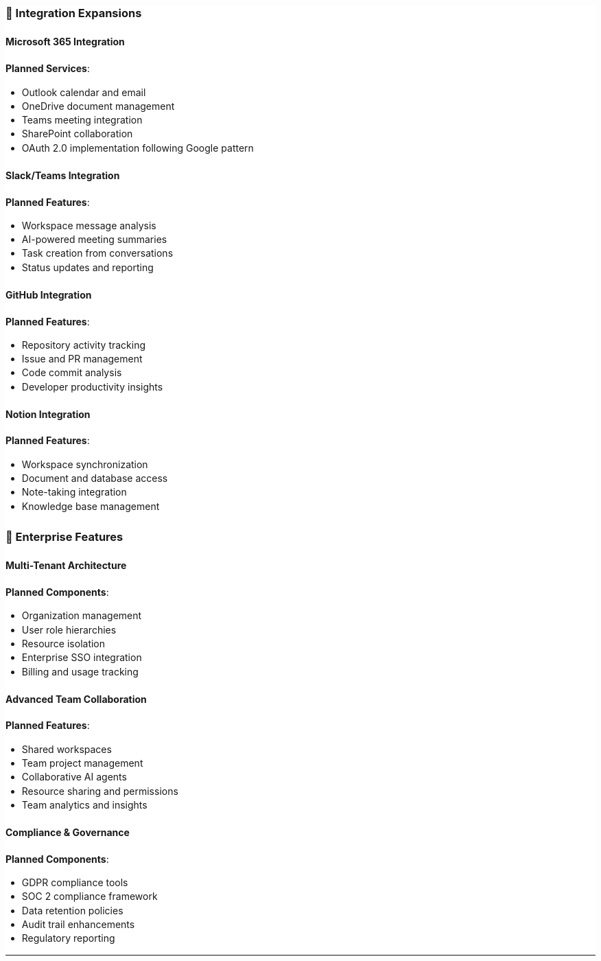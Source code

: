 ### 🔗 Integration Expansions

#### Microsoft 365 Integration
**Planned Services**:
- Outlook calendar and email
- OneDrive document management
- Teams meeting integration
- SharePoint collaboration
- OAuth 2.0 implementation following Google pattern

#### Slack/Teams Integration
**Planned Features**:
- Workspace message analysis
- AI-powered meeting summaries
- Task creation from conversations
- Status updates and reporting

#### GitHub Integration
**Planned Features**:
- Repository activity tracking
- Issue and PR management
- Code commit analysis
- Developer productivity insights

#### Notion Integration
**Planned Features**:
- Workspace synchronization
- Document and database access
- Note-taking integration
- Knowledge base management

### 🏢 Enterprise Features

#### Multi-Tenant Architecture
**Planned Components**:
- Organization management
- User role hierarchies
- Resource isolation
- Enterprise SSO integration
- Billing and usage tracking

#### Advanced Team Collaboration
**Planned Features**:
- Shared workspaces
- Team project management
- Collaborative AI agents
- Resource sharing and permissions
- Team analytics and insights

#### Compliance & Governance
**Planned Components**:
- GDPR compliance tools
- SOC 2 compliance framework
- Data retention policies
- Audit trail enhancements
- Regulatory reporting

---